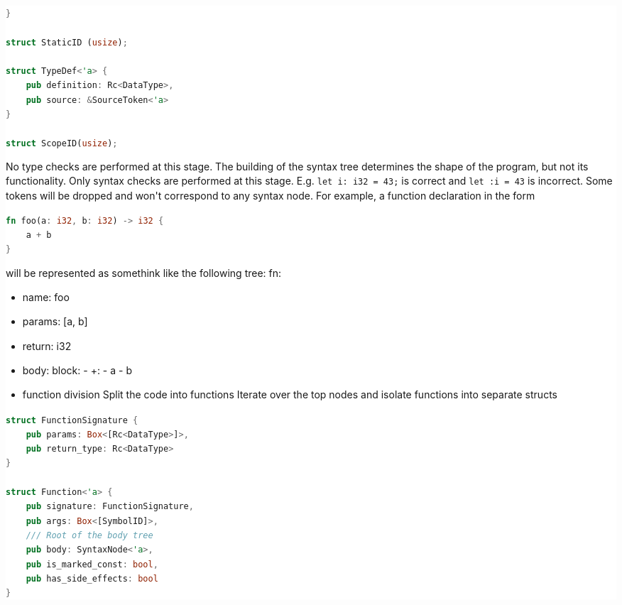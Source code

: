 ```rust
}

struct StaticID (usize);

struct TypeDef<'a> {
    pub definition: Rc<DataType>,
    pub source: &SourceToken<'a>
}

struct ScopeID(usize);
```

No type checks are performed at this stage.
The building of the syntax tree determines the shape of the program, but not its functionality.
Only syntax checks are performed at this stage. E.g. `let i: i32 = 43;` is correct and `let :i = 43` is incorrect.
Some tokens will be dropped and won't correspond to any syntax node.
For example, a function declaration in the form
```rust
fn foo(a: i32, b: i32) -> i32 {
    a + b
}
```
will be represented as somethink like the following tree:
fn:
- name: foo
- params: [a, b]
- return: i32
- body: block:
        - +:
          - a
          - b

- function division
Split the code into functions
Iterate over the top nodes and isolate functions into separate structs

```rust
struct FunctionSignature {
    pub params: Box<[Rc<DataType>]>,
    pub return_type: Rc<DataType>
}

struct Function<'a> {
    pub signature: FunctionSignature,
    pub args: Box<[SymbolID]>,
    /// Root of the body tree
    pub body: SyntaxNode<'a>,
    pub is_marked_const: bool,
    pub has_side_effects: bool
}
```
